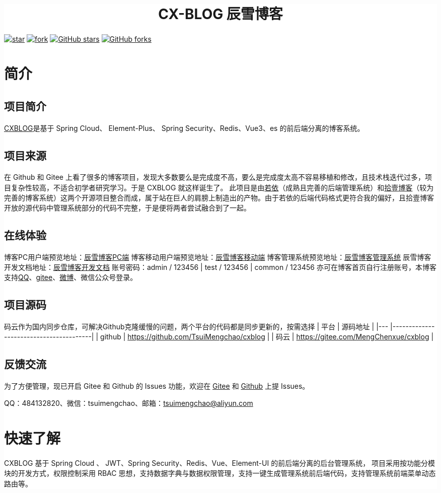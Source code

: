 <h1 style="text-align: center">CX-BLOG 辰雪博客</h1>

[![star](https://gitee.com/tsuimengchao/cxblog/badge/star.svg?theme=white)](https://gitee.com/tsuimengchao/cxblog)
[![fork](https://gitee.com/tsuimengchao/cxblog/badge/fork.svg?theme=white)](https://gitee.com/tsuimengchao/cxblog)
[![GitHub stars](https://img.shields.io/github/stars/tsuimengchao/cxblog.svg?style=social&label=Stars)](https://github.com/tsuimengchao/cxblog)
[![GitHub forks](https://img.shields.io/github/forks/tsuimengchao/cxblog.svg?style=social&label=Fork)](https://github.com/tsuimengchao/cxblog)

# 简介

## 项目简介
[CXBLOG](https://cxblog.zhaohaoyue.love)是基于 Spring Cloud、 Element-Plus、 Spring Security、Redis、Vue3、es 的前后端分离的博客系统。

## 项目来源
在 Github 和 Gitee 上看了很多的博客项目，发现大多数要么是完成度不高，要么是完成度太高不容易移植和修改，且技术栈迭代过多，项目复杂性较高，不适合初学者研究学习。于是 CXBLOG 就这样诞生了。
此项目是由[若依](https://ruoyi.vip/)（成熟且完善的后端管理系统）和[拾壹博客](https://www.shiyit.com/)（较为完善的博客系统）这两个开源项目整合而成，属于站在巨人的肩膀上制造出的产物。由于若依的后端代码格式更符合我的偏好，且拾壹博客开放的源代码中管理系统部分的代码不完整，于是便将两者尝试融合到了一起。

## 在线体验
博客PC用户端预览地址：[辰雪博客PC端](https://cxblog.zhaohaoyue.love)
博客移动用户端预览地址：[辰雪博客移动端](https://h5.cxblog.zhaohaoyue.love)
博客管理系统预览地址：[辰雪博客管理系统](https://admin.cxblog.zhaohaoyue.love)
辰雪博客开发文档地址：[辰雪博客开发文档](https://doc.cxblog.zhaohaoyue.love)
账号密码：admin / 123456   |  test / 123456   |  common / 123456
亦可在博客首页自行注册账号，本博客支持[QQ](https://connect.qq.com/index.html)、[gitee](https://gitee.com/api/v5/oauth_doc#/)、[微博](https://open.weibo.com/?bottomnav=1&wvr=6)、微信公众号登录。

## 项目源码
码云作为国内同步仓库，可解决Github克隆缓慢的问题，两个平台的代码都是同步更新的，按需选择
|  平台 | 源码地址                                   |
|---  |----------------------------------------|
|  github   | https://github.com/TsuiMengchao/cxblog |
|  码云   | https://gitee.com/MengChenxue/cxblog      |

## 反馈交流
为了方便管理，现已开启 Gitee 和 Github 的 Issues 功能，欢迎在 [Gitee](https://gitee.com/MengChenxue/cxblog/issues) 和 [Github]() 上提 Issues。

QQ：484132820、微信：tsuimengchao、邮箱：tsuimengchao@aliyun.com

# 快速了解
CXBLOG 基于 Spring Cloud 、 JWT、Spring Security、Redis、Vue、Element-UI 的前后端分离的后台管理系统， 项目采用按功能分模块的开发方式，权限控制采用 RBAC 思想，支持数据字典与数据权限管理，支持一键生成管理系统前后端代码，支持管理系统前端菜单动态路由等。
